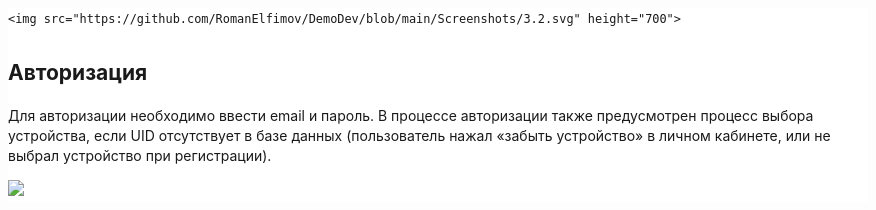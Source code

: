     <img src="https://github.com/RomanElfimov/DemoDev/blob/main/Screenshots/3.2.svg" height="700">
</div>

## Авторизация
Для авторизации необходимо ввести email и пароль. В процессе авторизации также предусмотрен процесс выбора устройства, если UID отсутствует в базе данных (пользователь нажал «забыть устройство» в личном кабинете, или не выбрал устройство при регистрации).
<div>
    <img src="https://github.com/RomanElfimov/DemoDev/blob/main/Screenshots/4.svg" height="700">
</div>
